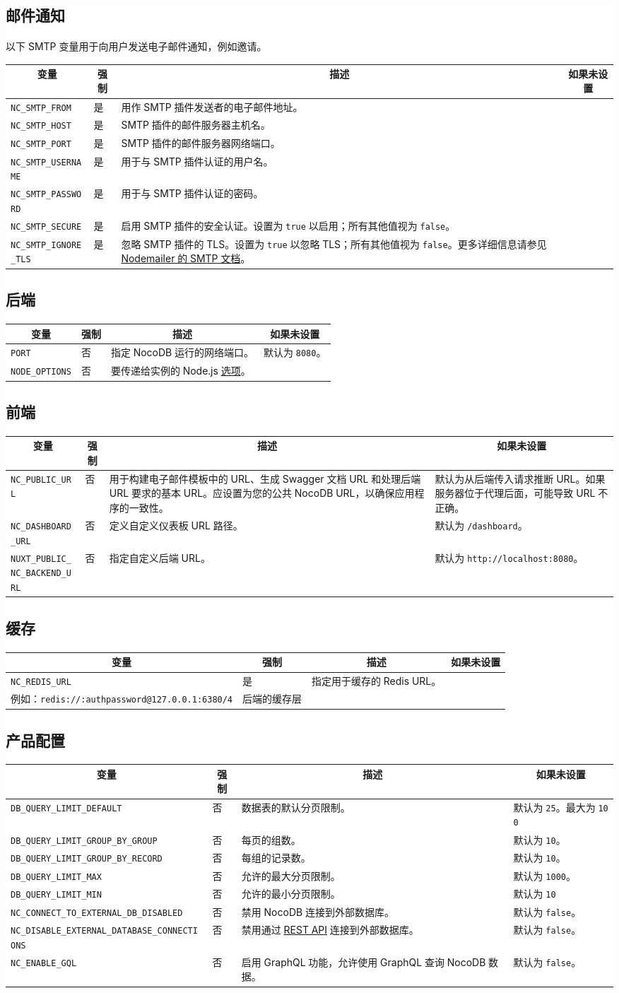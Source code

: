 ## 邮件通知

以下 SMTP 变量用于向用户发送电子邮件通知，例如邀请。

| 变量 | 强制 | 描述 | 如果未设置 |
| --- | --- | --- | --- |
| `NC_SMTP_FROM` | 是 | 用作 SMTP 插件发送者的电子邮件地址。 |  |
| `NC_SMTP_HOST` | 是 | SMTP 插件的邮件服务器主机名。 |  |
| `NC_SMTP_PORT` | 是 | SMTP 插件的邮件服务器网络端口。 |  |
| `NC_SMTP_USERNAME` | 是 | 用于与 SMTP 插件认证的用户名。 |  |
| `NC_SMTP_PASSWORD` | 是 | 用于与 SMTP 插件认证的密码。 |  |
| `NC_SMTP_SECURE` | 是 | 启用 SMTP 插件的安全认证。设置为 `true` 以启用；所有其他值视为 `false`。 |  |
| `NC_SMTP_IGNORE_TLS` | 是 | 忽略 SMTP 插件的 TLS。设置为 `true` 以忽略 TLS；所有其他值视为 `false`。更多详细信息请参见 [Nodemailer 的 SMTP 文档](https://nodemailer.com/smtp/)。 |  |

## 后端

| 变量 | 强制 | 描述 | 如果未设置 |
| --- | --- | --- | --- |
| `PORT` | 否 | 指定 NocoDB 运行的网络端口。 | 默认为 `8080`。 |
| `NODE_OPTIONS` | 否 | 要传递给实例的 Node.js [选项](https://nodejs.org/api/cli.html#node_optionsoptions)。 |  |

## 前端

| 变量 | 强制 | 描述 | 如果未设置 |
| --- | --- | --- | --- |
| `NC_PUBLIC_URL` | 否 | 用于构建电子邮件模板中的 URL、生成 Swagger 文档 URL 和处理后端 URL 要求的基本 URL。应设置为您的公共 NocoDB URL，以确保应用程序的一致性。 | 默认为从后端传入请求推断 URL。如果服务器位于代理后面，可能导致 URL 不正确。 |
| `NC_DASHBOARD_URL` | 否 | 定义自定义仪表板 URL 路径。 | 默认为 `/dashboard`。 |
| `NUXT_PUBLIC_NC_BACKEND_URL` | 否 | 指定自定义后端 URL。 | 默认为 `http://localhost:8080`。 |

## 缓存

| 变量 | 强制 | 描述 | 如果未设置 |
| --- | --- | --- | --- |
| `NC_REDIS_URL` | 是 | 指定用于缓存的 Redis URL。  
例如：`redis://:authpassword@127.0.0.1:6380/4` | 后端的缓存层 |

## 产品配置

| 变量 | 强制 | 描述 | 如果未设置 |
| --- | --- | --- | --- |
| `DB_QUERY_LIMIT_DEFAULT` | 否 | 数据表的默认分页限制。 | 默认为 `25`。最大为 `100` |
| `DB_QUERY_LIMIT_GROUP_BY_GROUP` | 否 | 每页的组数。 | 默认为 `10`。 |
| `DB_QUERY_LIMIT_GROUP_BY_RECORD` | 否 | 每组的记录数。 | 默认为 `10`。 |
| `DB_QUERY_LIMIT_MAX` | 否 | 允许的最大分页限制。 | 默认为 `1000`。 |
| `DB_QUERY_LIMIT_MIN` | 否 | 允许的最小分页限制。 | 默认为 `10` |
| `NC_CONNECT_TO_EXTERNAL_DB_DISABLED` | 否 | 禁用 NocoDB 连接到外部数据库。 | 默认为 `false`。 |
| `NC_DISABLE_EXTERNAL_DATABASE_CONNECTIONS` | 否 | 禁用通过 [REST API](https://docs.nocodb.com/api) 连接到外部数据库。 | 默认为 `false`。 |
| `NC_ENABLE_GQL` | 否 | 启用 GraphQL 功能，允许使用 GraphQL 查询 NocoDB 数据。 | 默认为 `false`。 |
